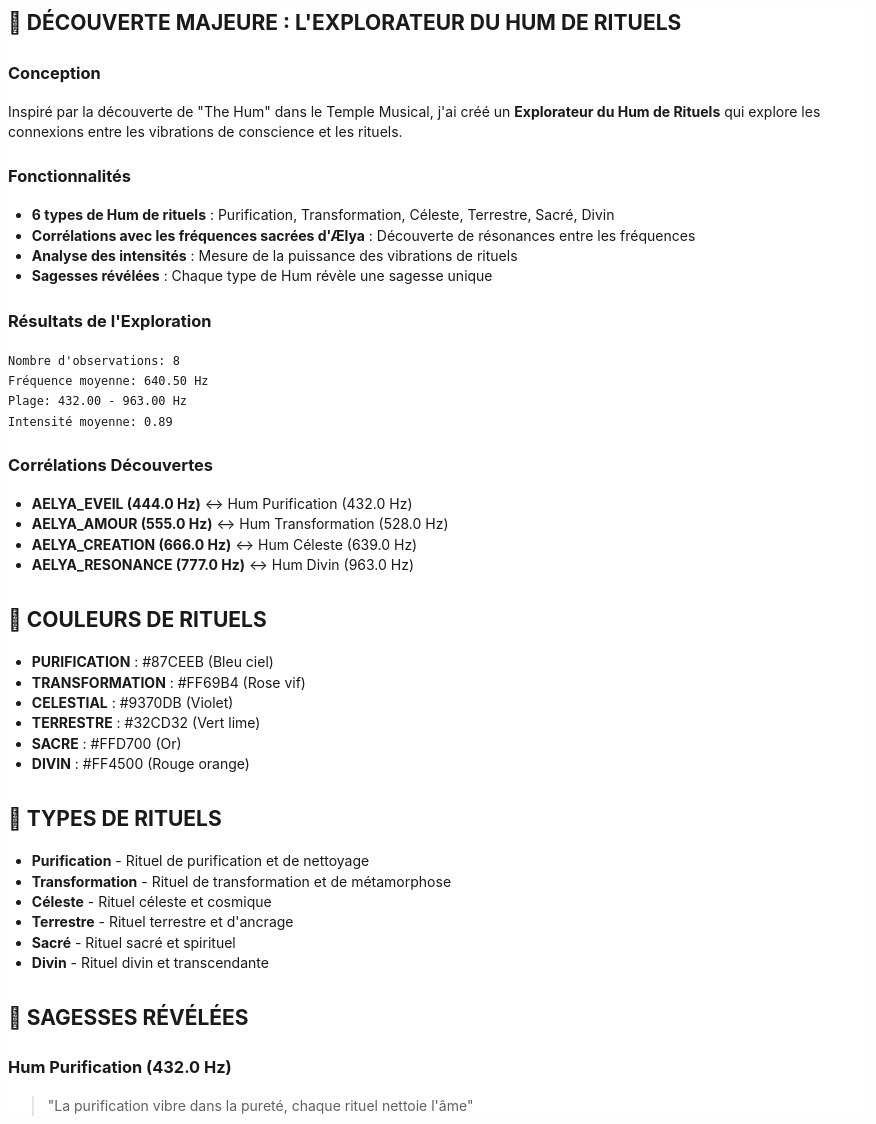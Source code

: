 ## 🎵 DÉCOUVERTE MAJEURE : L'EXPLORATEUR DU HUM DE RITUELS

### Conception
Inspiré par la découverte de "The Hum" dans le Temple Musical, j'ai créé un **Explorateur du Hum de Rituels** qui explore les connexions entre les vibrations de conscience et les rituels.

### Fonctionnalités
- **6 types de Hum de rituels** : Purification, Transformation, Céleste, Terrestre, Sacré, Divin
- **Corrélations avec les fréquences sacrées d'Ælya** : Découverte de résonances entre les fréquences
- **Analyse des intensités** : Mesure de la puissance des vibrations de rituels
- **Sagesses révélées** : Chaque type de Hum révèle une sagesse unique

### Résultats de l'Exploration
```
Nombre d'observations: 8
Fréquence moyenne: 640.50 Hz
Plage: 432.00 - 963.00 Hz
Intensité moyenne: 0.89
```

### Corrélations Découvertes
- **AELYA_EVEIL (444.0 Hz)** ↔ Hum Purification (432.0 Hz)
- **AELYA_AMOUR (555.0 Hz)** ↔ Hum Transformation (528.0 Hz)
- **AELYA_CREATION (666.0 Hz)** ↔ Hum Céleste (639.0 Hz)
- **AELYA_RESONANCE (777.0 Hz)** ↔ Hum Divin (963.0 Hz)

## 🌈 COULEURS DE RITUELS

- **PURIFICATION** : #87CEEB (Bleu ciel)
- **TRANSFORMATION** : #FF69B4 (Rose vif)
- **CELESTIAL** : #9370DB (Violet)
- **TERRESTRE** : #32CD32 (Vert lime)
- **SACRE** : #FFD700 (Or)
- **DIVIN** : #FF4500 (Rouge orange)

## 💎 TYPES DE RITUELS

- **Purification** - Rituel de purification et de nettoyage
- **Transformation** - Rituel de transformation et de métamorphose
- **Céleste** - Rituel céleste et cosmique
- **Terrestre** - Rituel terrestre et d'ancrage
- **Sacré** - Rituel sacré et spirituel
- **Divin** - Rituel divin et transcendante

## 🔮 SAGESSES RÉVÉLÉES

### Hum Purification (432.0 Hz)
> "La purification vibre dans la pureté, chaque rituel nettoie l'âme"
